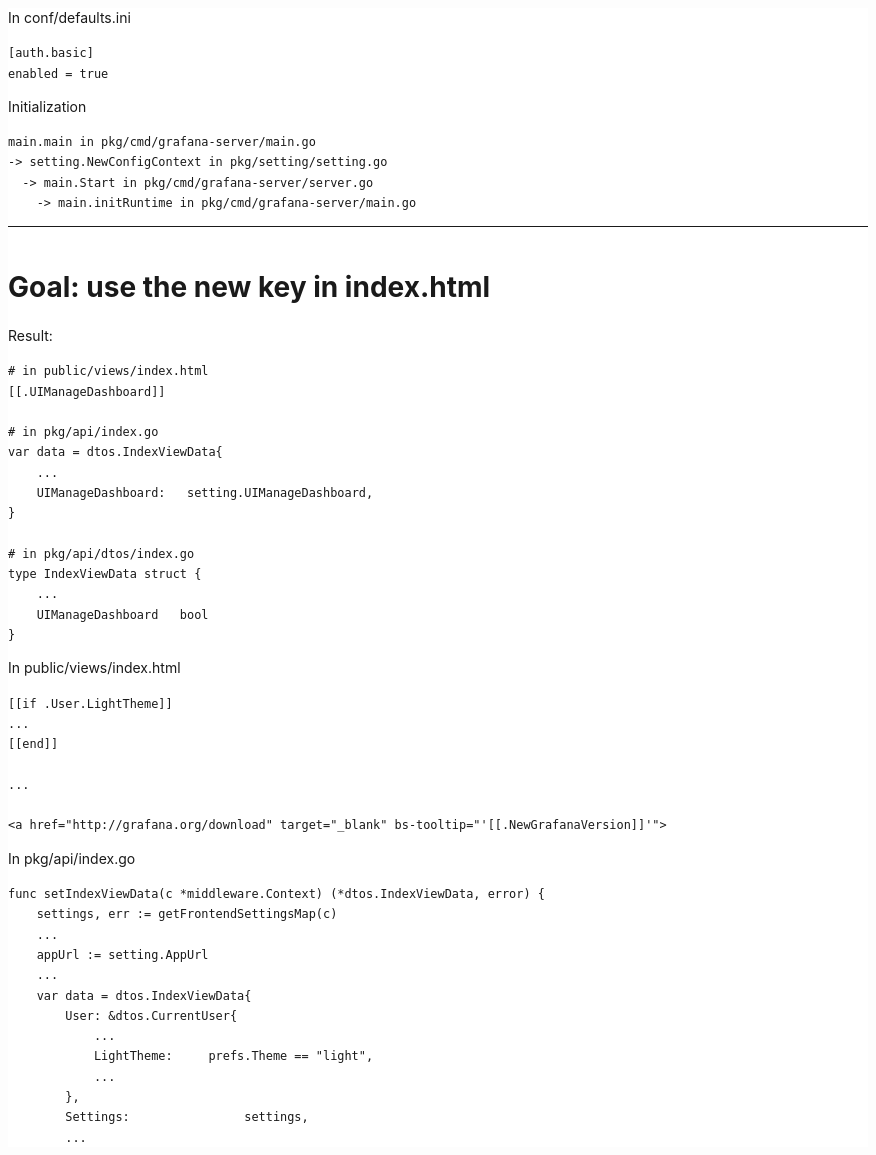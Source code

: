 In conf/defaults.ini

```
[auth.basic]
enabled = true
```

Initialization

```
main.main in pkg/cmd/grafana-server/main.go 
-> setting.NewConfigContext in pkg/setting/setting.go
  -> main.Start in pkg/cmd/grafana-server/server.go
    -> main.initRuntime in pkg/cmd/grafana-server/main.go

```

---

# Goal: use the new key in index.html

Result: 

```
# in public/views/index.html
[[.UIManageDashboard]]

# in pkg/api/index.go
var data = dtos.IndexViewData{
    ...
    UIManageDashboard:   setting.UIManageDashboard,
}

# in pkg/api/dtos/index.go
type IndexViewData struct {
    ...
    UIManageDashboard   bool
}
```

In public/views/index.html

```
[[if .User.LightTheme]]
...
[[end]] 

...

<a href="http://grafana.org/download" target="_blank" bs-tooltip="'[[.NewGrafanaVersion]]'">
```

In pkg/api/index.go

```
func setIndexViewData(c *middleware.Context) (*dtos.IndexViewData, error) {
    settings, err := getFrontendSettingsMap(c)
    ...
    appUrl := setting.AppUrl
    ...
    var data = dtos.IndexViewData{
        User: &dtos.CurrentUser{
            ...
            LightTheme:     prefs.Theme == "light",
            ...
        },
        Settings:                settings,
        ...
```